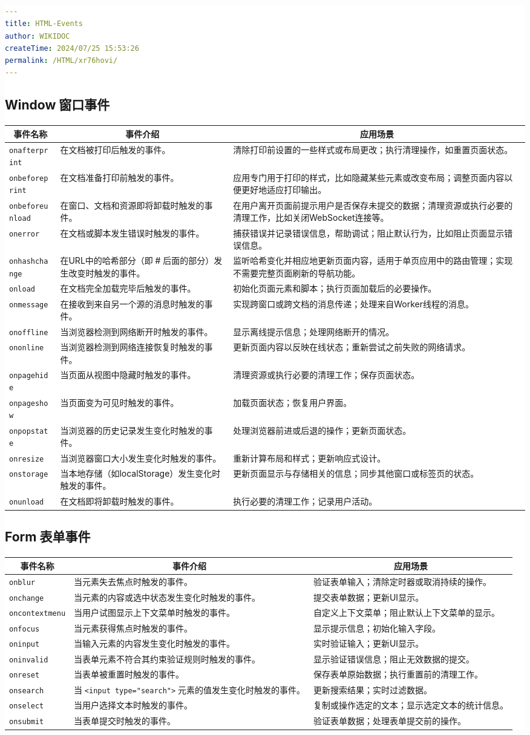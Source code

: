```yaml
---
title: HTML-Events
author: WIKIDOC
createTime: 2024/07/25 15:53:26
permalink: /HTML/xr76hovi/
---
```

## Window 窗口事件

| 事件名称 | 事件介绍 | 应用场景 |
| --- | --- | --- |
| `onafterprint` | 在文档被打印后触发的事件。 | 清除打印前设置的一些样式或布局更改；执行清理操作，如重置页面状态。 |
| `onbeforeprint` | 在文档准备打印前触发的事件。 | 应用专门用于打印的样式，比如隐藏某些元素或改变布局；调整页面内容以便更好地适应打印输出。 |
| `onbeforeunload` | 在窗口、文档和资源即将卸载时触发的事件。 | 在用户离开页面前提示用户是否保存未提交的数据；清理资源或执行必要的清理工作，比如关闭WebSocket连接等。 |
| `onerror` | 在文档或脚本发生错误时触发的事件。 | 捕获错误并记录错误信息，帮助调试；阻止默认行为，比如阻止页面显示错误信息。 |
| `onhashchange` | 在URL中的哈希部分（即 # 后面的部分）发生改变时触发的事件。 | 监听哈希变化并相应地更新页面内容，适用于单页应用中的路由管理；实现不需要完整页面刷新的导航功能。 |
| `onload` | 在文档完全加载完毕后触发的事件。 | 初始化页面元素和脚本；执行页面加载后的必要操作。 |
| `onmessage` | 在接收到来自另一个源的消息时触发的事件。 | 实现跨窗口或跨文档的消息传递；处理来自Worker线程的消息。 |
| `onoffline` | 当浏览器检测到网络断开时触发的事件。 | 显示离线提示信息；处理网络断开的情况。 |
| `ononline` | 当浏览器检测到网络连接恢复时触发的事件。 | 更新页面内容以反映在线状态；重新尝试之前失败的网络请求。 |
| `onpagehide` | 当页面从视图中隐藏时触发的事件。 | 清理资源或执行必要的清理工作；保存页面状态。 |
| `onpageshow` | 当页面变为可见时触发的事件。 | 加载页面状态；恢复用户界面。 |
| `onpopstate` | 当浏览器的历史记录发生变化时触发的事件。 | 处理浏览器前进或后退的操作；更新页面状态。 |
| `onresize` | 当浏览器窗口大小发生变化时触发的事件。 | 重新计算布局和样式；更新响应式设计。 |
| `onstorage` | 当本地存储（如localStorage）发生变化时触发的事件。 | 更新页面显示与存储相关的信息；同步其他窗口或标签页的状态。 |
| `onunload` | 在文档即将卸载时触发的事件。 | 执行必要的清理工作；记录用户活动。 |

## Form 表单事件

| 事件名称 | 事件介绍 | 应用场景 |
| --- | --- | --- |
| `onblur` | 当元素失去焦点时触发的事件。 | 验证表单输入；清除定时器或取消持续的操作。 |
| `onchange` | 当元素的内容或选中状态发生变化时触发的事件。 | 提交表单数据；更新UI显示。 |
| `oncontextmenu` | 当用户试图显示上下文菜单时触发的事件。 | 自定义上下文菜单；阻止默认上下文菜单的显示。 |
| `onfocus` | 当元素获得焦点时触发的事件。 | 显示提示信息；初始化输入字段。 |
| `oninput` | 当输入元素的内容发生变化时触发的事件。 | 实时验证输入；更新UI显示。 |
| `oninvalid` | 当表单元素不符合其约束验证规则时触发的事件。 | 显示验证错误信息；阻止无效数据的提交。 |
| `onreset` | 当表单被重置时触发的事件。 | 保存表单原始数据；执行重置前的清理工作。 |
| `onsearch` | 当 `<input type="search">` 元素的值发生变化时触发的事件。 | 更新搜索结果；实时过滤数据。 |
| `onselect` | 当用户选择文本时触发的事件。 | 复制或操作选定的文本；显示选定文本的统计信息。 |
| `onsubmit` | 当表单提交时触发的事件。 | 验证表单数据；处理表单提交前的操作。 |
